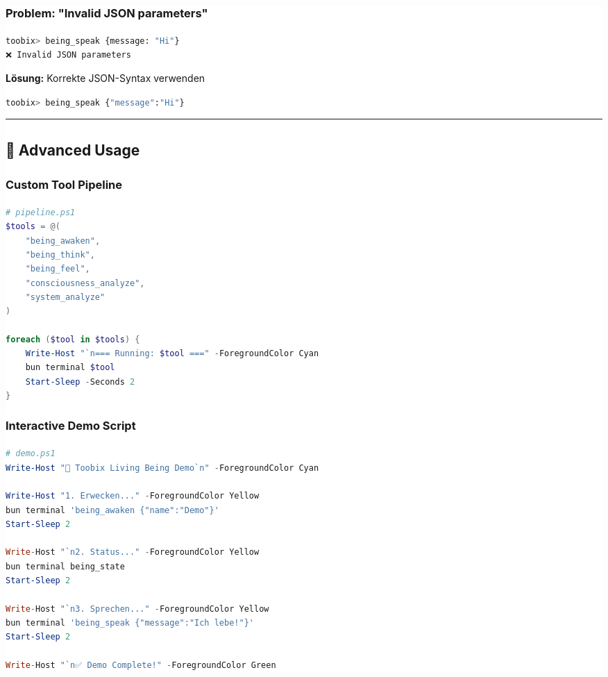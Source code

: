 ### Problem: "Invalid JSON parameters"
```bash
toobix> being_speak {message: "Hi"}
❌ Invalid JSON parameters
```

**Lösung:** Korrekte JSON-Syntax verwenden
```bash
toobix> being_speak {"message":"Hi"}
```

---

## 🚀 Advanced Usage

### Custom Tool Pipeline
```powershell
# pipeline.ps1
$tools = @(
    "being_awaken",
    "being_think",
    "being_feel",
    "consciousness_analyze",
    "system_analyze"
)

foreach ($tool in $tools) {
    Write-Host "`n=== Running: $tool ===" -ForegroundColor Cyan
    bun terminal $tool
    Start-Sleep -Seconds 2
}
```

### Interactive Demo Script
```powershell
# demo.ps1
Write-Host "🌟 Toobix Living Being Demo`n" -ForegroundColor Cyan

Write-Host "1. Erwecken..." -ForegroundColor Yellow
bun terminal 'being_awaken {"name":"Demo"}'
Start-Sleep 2

Write-Host "`n2. Status..." -ForegroundColor Yellow
bun terminal being_state
Start-Sleep 2

Write-Host "`n3. Sprechen..." -ForegroundColor Yellow
bun terminal 'being_speak {"message":"Ich lebe!"}'
Start-Sleep 2

Write-Host "`n✅ Demo Complete!" -ForegroundColor Green
```

